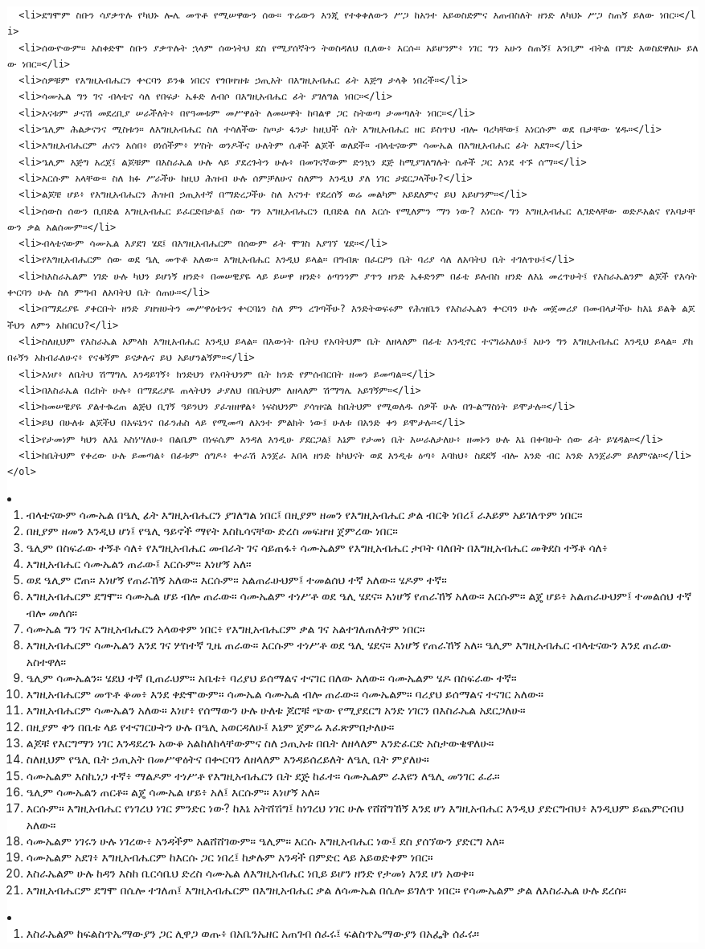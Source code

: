       <li>ደግሞም ስቡን ሳያቃጥሉ የካህኑ ሎሌ መጥቶ የሚሠዋውን ሰው። ጥሬውን እንጂ የተቀቀለውን ሥጋ ከአንተ አይወስድምና እጠብስለት ዘንድ ለካህኑ ሥጋ ስጠኝ ይለው ነበር።</li>
      <li>ሰውዮውም። አስቀድሞ ስቡን ያቃጥሉት ኋላም ሰውነትህ ደስ የሚያሰኛትን ትወስዳለህ ቢለው፥ እርሱ። አይሆንም፥ ነገር ግን አሁን ስጠኝ፤ እንቢም ብትል በግድ እወስደዋለሁ ይለው ነበር።</li>
      <li>ሰዎቹም የእግዚአብሔርን ቍርባን ይንቁ ነበርና የጎበዛዝቱ ኃጢአት በእግዚአብሔር ፊት እጅግ ታላቅ ነበረች።</li>
      <li>ሳሙኤል ግን ገና ብላቴና ሳለ የበፍታ ኤፉድ ለብሶ በእግዚአብሔር ፊት ያገለግል ነበር።</li>
      <li>እናቱም ታናሽ መደረቢያ ሠራችለት፥ በየዓመቱም መሥዋዕት ለመሠዋት ከባልዋ ጋር ስትወጣ ታመጣለት ነበር።</li>
      <li>ዔሊም ሕልቃናንና ሚስቱን። ለእግዚአብሔር ስለ ተሳለችው ስጦታ ፋንታ ከዚህች ሴት እግዚአብሔር ዘር ይስጥህ ብሎ ባረካቸው፤ እነርሱም ወደ ቤታቸው ሄዱ።</li>
      <li>እግዚአብሔርም ሐናን አሰበ፥ ፀነሰችም፥ ሦስት ወንዶችና ሁለትም ሴቶች ልጆች ወለደች። ብላቴናውም ሳሙኤል በእግዚአብሔር ፊት አደገ።</li>
      <li>ዔሊም እጅግ አረጀ፤ ልጆቹም በእስራኤል ሁሉ ላይ ያደረጉትን ሁሉ፥ በመገናኛውም ድንኳን ደጅ ከሚያገለግሉት ሴቶች ጋር እንደ ተኙ ሰማ።</li>
      <li>እርሱም አላቸው። ስለ ክፉ ሥራችሁ ከዚህ ሕዝብ ሁሉ ሰምቻለሁና ስለምን እንዲህ ያለ ነገር ታደርጋላችሁ?</li>
      <li>ልጆቼ ሆይ፥ የእግዚአብሔርን ሕዝብ ኃጢአተኛ በማድረጋችሁ ስለ እናንተ የደረሰኝ ወሬ መልካም አይደለምና ይህ አይሆንም።</li>
      <li>ሰውስ ሰውን ቢበድል እግዚአብሔር ይፈርድበታል፤ ሰው ግን እግዚአብሔርን ቢበድል ስለ እርሱ የሚለምን ማን ነው? እነርሱ ግን እግዚአብሔር ሊገድላቸው ወድዶአልና የአባታቸውን ቃል አልሰሙም።</li>
      <li>ብላቴናውም ሳሙኤል እያደገ ሄደ፤ በእግዚአብሔርም በሰውም ፊት ሞገስ እያገኘ ሄደ።</li>
      <li>የእግዚአብሔርም ሰው ወደ ዔሊ መጥቶ አለው። እግዚአብሔር እንዲህ ይላል። በግብጽ በፈርዖን ቤት ባሪያ ሳለ ለአባትህ ቤት ተገለጥሁ፤</li>
      <li>ከእስራኤልም ነገድ ሁሉ ካህን ይሆነኝ ዘንድ፥ በመሠዊያዬ ላይ ይሠዋ ዘንድ፥ ዕጣንንም ያጥን ዘንድ ኤፉድንም በፊቴ ይለብስ ዘንድ ለእኔ መረጥሁት፤ የእስራኤልንም ልጆች የእሳት ቍርባን ሁሉ ስለ ምግብ ለአባትህ ቤት ሰጠሁ።</li>
      <li>በማደሪያዬ ያቀርቡት ዘንድ ያዘዝሁትን መሥዋዕቴንና ቍርባኔን ስለ ምን ረገጣችሁ? እንድትወፍሩም የሕዝቤን የእስራኤልን ቍርባን ሁሉ መጀመሪያ በመብላታችሁ ከእኔ ይልቅ ልጆችህን ለምን አከበርህ?</li>
      <li>ስለዚህም የእስራኤል አምላክ እግዚአብሔር እንዲህ ይላል። በእውነት ቤትህ የአባትህም ቤት ለዘላለም በፊቴ እንዲኖር ተናግሬአለሁ፤ አሁን ግን እግዚአብሔር እንዲህ ይላል። ያከበሩኝን አከብራለሁና፥ የናቁኝም ይናቃሉና ይህ አይሆንልኝም።</li>
      <li>እነሆ፥ ለቤትህ ሽማግሌ እንዳይገኝ፥ ክንድህን የአባትህንም ቤት ክንድ የምሰብርበት ዘመን ይመጣል።</li>
      <li>በእስራኤል በረከት ሁሉ፥ በማደሪያዬ ጠላትህን ታያለህ በቤትህም ለዘላለም ሽማግሌ አይገኝም።</li>
      <li>ከመሠዊያዬ ያልተቈረጠ ልጅህ ቢገኝ ዓይንህን ያፈዝዘዋል፥ ነፍስህንም ያሳዝናል ከቤትህም የሚወለዱ ሰዎች ሁሉ በጐልማስነት ይሞታሉ።</li>
      <li>ይህ በሁለቱ ልጆችህ በአፍኒንና በፊንሐስ ላይ የሚመጣ ለአንተ ምልክት ነው፤ ሁለቱ በአንድ ቀን ይሞታሉ።</li>
      <li>የታመነም ካህን ለእኔ አስነሣለሁ፥ በልቤም በነፍሴም እንዳለ እንዲሁ ያደርጋል፤ እኔም የታመነ ቤት እሠራለታለሁ፥ ዘመኑን ሁሉ እኔ በቀባሁት ሰው ፊት ይሄዳል።</li>
      <li>ከቤትህም የቀረው ሁሉ ይመጣል፥ በፊቱም ሰግዶ፥ ቍራሽ እንጀራ እበላ ዘንድ ከካህናት ወደ አንዲቱ ዕጣ፥ እባክህ፥ ስደደኝ ብሎ አንድ ብር አንድ እንጀራም ይለምናል።</li>
    </ol>
  </li>
  <li>
    <ol>
      <li>ብላቴናውም ሳሙኤል በዔሊ ፊት እግዚአብሔርን ያገለግል ነበር፤ በዚያም ዘመን የእግዚአብሔር ቃል ብርቅ ነበረ፤ ራእይም አይገለጥም ነበር።</li>
      <li>በዚያም ዘመን እንዲህ ሆነ፤ የዔሊ ዓይኖች ማየት እስኪሳናቸው ድረስ መፍዘዝ ጀምረው ነበር።</li>
      <li>ዔሊም በስፍራው ተኝቶ ሳለ፥ የእግዚአብሔር መብራት ገና ሳይጠፋ፥ ሳሙኤልም የእግዚአብሔር ታቦት ባለበት በእግዚአብሔር መቅደስ ተኝቶ ሳለ፥</li>
      <li>እግዚአብሔር ሳሙኤልን ጠራው፤ እርሱም። እነሆኝ አለ።</li>
      <li>ወደ ዔሊም ሮጠ። እነሆኝ የጠራኸኝ አለው። እርሱም። አልጠራሁህም፤ ተመልሰህ ተኛ አለው። ሄዶም ተኛ።</li>
      <li>እግዚአብሔርም ደግሞ። ሳሙኤል ሆይ ብሎ ጠራው። ሳሙኤልም ተነሥቶ ወደ ዔሊ ሄደና። እነሆኝ የጠራኸኝ አለው። እርሱም። ልጄ ሆይ፥ አልጠራሁህም፤ ተመልሰህ ተኛ ብሎ መለሰ።</li>
      <li>ሳሙኤል ግን ገና እግዚአብሔርን አላወቀም ነበር፥ የእግዚአብሔርም ቃል ገና አልተገለጠለትም ነበር።</li>
      <li>እግዚአብሔርም ሳሙኤልን እንደ ገና ሦስተኛ ጊዜ ጠራው። እርሱም ተነሥቶ ወደ ዔሊ ሄደና። እነሆኝ የጠራኸኝ አለ። ዔሊም እግዚአብሔር ብላቴናውን እንደ ጠራው አስተዋለ።</li>
      <li>ዔሊም ሳሙኤልን። ሄደህ ተኛ ቢጠራህም። አቤቱ፥ ባሪያህ ይሰማልና ተናገር በለው አለው። ሳሙኤልም ሄዶ በስፍራው ተኛ።</li>
      <li>እግዚአብሔርም መጥቶ ቆመ፥ እንደ ቀድሞውም። ሳሙኤል ሳሙኤል ብሎ ጠራው። ሳሙኤልም። ባሪያህ ይሰማልና ተናገር አለው።</li>
      <li>እግዚአብሔርም ሳሙኤልን አለው። እነሆ፥ የሰማውን ሁሉ ሁለቱ ጆሮቹ ጭው የሚያደርግ አንድ ነገርን በእስራኤል አደርጋለሁ።</li>
      <li>በዚያም ቀን በቤቱ ላይ የተናገርሁትን ሁሉ በዔሊ አወርዳለሁ፤ እኔም ጀምሬ እፈጽምበታለሁ።</li>
      <li>ልጆቹ የእርግማን ነገር እንዳደረጉ አውቆ አልከለከላቸውምና ስለ ኃጢአቱ በቤት ለዘላለም እንድፈርድ አስታውቄዋለሁ።</li>
      <li>ስለዚህም የዔሊ ቤት ኃጢአት በመሥዋዕትና በቍርባን ለዘላለም እንዳይሰረይለት ለዔሊ ቤት ምያለሁ።</li>
      <li>ሳሙኤልም እስኪነጋ ተኛ፥ ማልዶም ተነሥቶ የእግዚአብሔርን ቤት ደጅ ከፈተ። ሳሙኤልም ራእዩን ለዔሊ መንገር ፈራ።</li>
      <li>ዔሊም ሳሙኤልን ጠርቶ። ልጄ ሳሙኤል ሆይ፥ አለ፤ እርሱም። እነሆኝ አለ።</li>
      <li>እርሱም። እግዚአብሔር የነገረህ ነገር ምንድር ነው? ከእኔ አትሸሽግ፤ ከነገረህ ነገር ሁሉ የሸሸግኸኝ እንደ ሆነ እግዚአብሔር እንዲህ ያድርግብህ፥ እንዲህም ይጨምርብህ አለው።</li>
      <li>ሳሙኤልም ነገሩን ሁሉ ነገረው፥ አንዳችም አልሸሸገውም። ዔሊም። እርሱ እግዚአብሔር ነው፤ ደስ ያሰኘውን ያድርግ አለ።</li>
      <li>ሳሙኤልም አደገ፥ እግዚአብሔርም ከእርሱ ጋር ነበረ፤ ከቃሉም አንዳች በምድር ላይ አይወድቀም ነበር።</li>
      <li>እስራኤልም ሁሉ ከዳን እስከ ቤርሳቤህ ድረስ ሳሙኤል ለእግዚአብሔር ነቢይ ይሆን ዘንድ የታመነ እንደ ሆነ አወቀ።</li>
      <li>እግዚአብሔርም ደግሞ በሴሎ ተገለጠ፤ እግዚአብሔርም በእግዚአብሔር ቃል ለሳሙኤል በሴሎ ይገለጥ ነበር። የሳሙኤልም ቃል ለእስራኤል ሁሉ ደረሰ።</li>
    </ol>
  </li>
  <li>
    <ol>
      <li>እስራኤልም ከፍልስጥኤማውያን ጋር ሊዋጋ ወጡ፥ በአቤንኤዘር አጠገብ ሰፈሩ፤ ፍልስጥኤማውያን በአፌቅ ሰፈሩ።</li>
